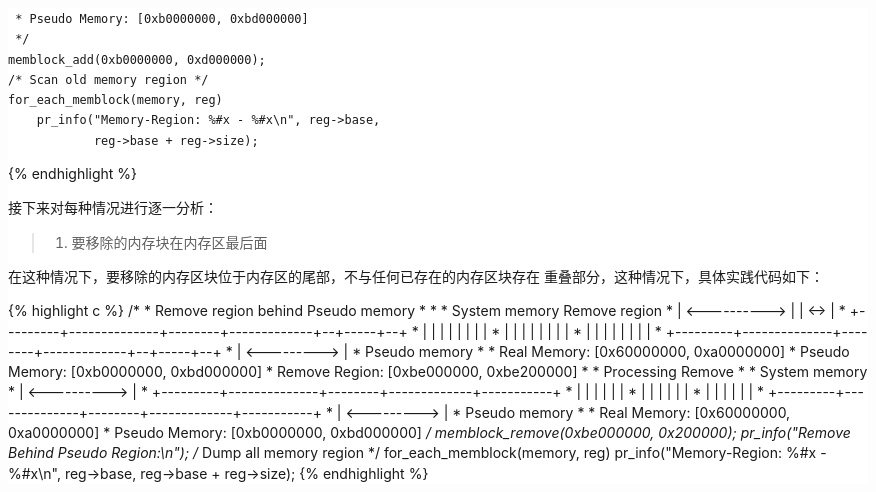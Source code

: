 	 * Pseudo Memory: [0xb0000000, 0xbd000000]
	 */
	memblock_add(0xb0000000, 0xd000000);
	/* Scan old memory region */
	for_each_memblock(memory, reg)
		pr_info("Memory-Region: %#x - %#x\n", reg->base,
				reg->base + reg->size);
{% endhighlight %}

接下来对每种情况进行逐一分析：

> 1. 要移除的内存块在内存区最后面

在这种情况下，要移除的内存区块位于内存区的尾部，不与任何已存在的内存区块存在
重叠部分，这种情况下，具体实践代码如下：

{% highlight c %}
	/*
	 * Remove region behind Pseudo memory
	 *
	 *
	 *            System memory                         Remove region
	 *           | <----------> |                         | <-> |
	 * +---------+--------------+--------+-------------+--+-----+--+
	 * |         |              |        |             |  |     |  |
	 * |         |              |        |             |  |     |  |
	 * |         |              |        |             |  |     |  |
	 * +---------+--------------+--------+-------------+--+-----+--+
	 *                                   | <---------> |
	 *                                    Pseudo memory
	 *
	 * Real Memory:   [0x60000000, 0xa0000000]
	 * Pseudo Memory: [0xb0000000, 0xbd000000]
	 * Remove Region: [0xbe000000, 0xbe200000]
	 *
	 * Processing Remove
	 *
	 *            System memory
	 *           | <----------> |
	 * +---------+--------------+--------+-------------+-----------+
	 * |         |              |        |             |           |
	 * |         |              |        |             |           |
	 * |         |              |        |             |           |
	 * +---------+--------------+--------+-------------+-----------+
	 *                                   | <---------> |
	 *                                    Pseudo memory
	 *
	 * Real Memory:   [0x60000000, 0xa0000000]
	 * Pseudo Memory: [0xb0000000, 0xbd000000]
	 */
	memblock_remove(0xbe000000, 0x200000);
	pr_info("Remove Behind Pseudo Region:\n");
	/* Dump all memory region */
	for_each_memblock(memory, reg)
		pr_info("Memory-Region: %#x - %#x\n", reg->base,
				reg->base + reg->size);
{% endhighlight %}
